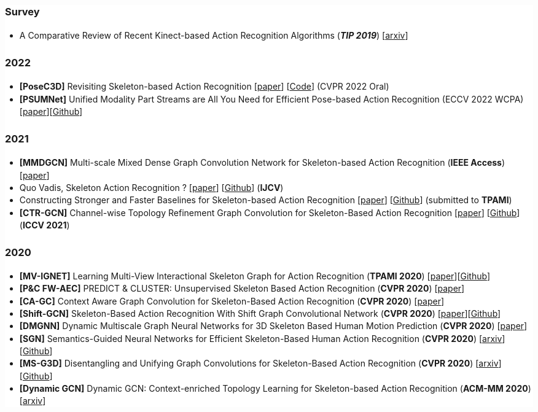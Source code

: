 ### Survey

- A Comparative Review of Recent Kinect-based Action Recognition Algorithms (***TIP 2019***) [[arxiv](https://arxiv.org/pdf/1906.09955.pdf)]

### 2022

- **[PoseC3D]** Revisiting Skeleton-based Action Recognition [[paper](https://arxiv.org/pdf/2104.13586.pdf)] [[Code](https://github.com/kennymckormick/pyskl)] (CVPR 2022 Oral)
- **[PSUMNet]** Unified Modality Part Streams are All You Need for Efficient Pose-based Action Recognition (ECCV 2022 WCPA) [[paper](https://arxiv.org/pdf/2208.05775.pdf)][[Github](https://github.com/skelemoa/psumnet)]


### 2021

- **[MMDGCN]** Multi-scale Mixed Dense Graph Convolution Network for Skeleton-based Action Recognition (**IEEE Access**) [[paper](https://ieeexplore.ieee.org/stamp/stamp.jsp?tp=&arnumber=9312608)]
- Quo Vadis, Skeleton Action Recognition ? [[paper](https://arxiv.org/pdf/2007.02072.pdf)] [[Github](https://github.com/skelemoa/quovadis)] (**IJCV**)
- Constructing Stronger and Faster Baselines for Skeleton-based Action Recognition [[paper](https://arxiv.org/pdf/2106.15125.pdf)] [[Github](https://github.com/yfsong0709/EfficientGCNv1)] (submitted to **TPAMI**)
- **[CTR-GCN]** Channel-wise Topology Refinement Graph Convolution for Skeleton-Based Action Recognition [[paper](https://arxiv.org/pdf/2107.12213.pdf)] [[Github](https://github.com/Uason-Chen/CTR-GCN)] (**ICCV 2021**)

### 2020

- **[MV-IGNET]** Learning Multi-View Interactional Skeleton Graph for Action Recognition (**TPAMI 2020**) [[paper](https://ieeexplore.ieee.org/abstract/document/9234715)][[Github](https://github.com/niais/mv-ignet)]
- **[P&C FW-AEC]** PREDICT & CLUSTER: Unsupervised Skeleton Based Action Recognition (**CVPR 2020**) [[paper](http://openaccess.thecvf.com/content_CVPR_2020/papers/Su_PREDICT__CLUSTER_Unsupervised_Skeleton_Based_Action_Recognition_CVPR_2020_paper.pdf)]
- **[CA-GC]** Context Aware Graph Convolution for Skeleton-Based Action Recognition (**CVPR 2020**) [[paper](http://openaccess.thecvf.com/content_CVPR_2020/papers/Zhang_Context_Aware_Graph_Convolution_for_Skeleton-Based_Action_Recognition_CVPR_2020_paper.pdf)]
- **[Shift-GCN]** Skeleton-Based Action Recognition With Shift Graph Convolutional Network (**CVPR 2020**) [[paper](http://openaccess.thecvf.com/content_CVPR_2020/papers/Cheng_Skeleton-Based_Action_Recognition_With_Shift_Graph_Convolutional_Network_CVPR_2020_paper.pdf)][[Github](https://github.com/kchengiva/Shift-GCN)]
- **[DMGNN]** Dynamic Multiscale Graph Neural Networks for 3D Skeleton Based Human Motion Prediction (**CVPR 2020**) [[paper](http://openaccess.thecvf.com/content_CVPR_2020/papers/Li_Dynamic_Multiscale_Graph_Neural_Networks_for_3D_Skeleton_Based_Human_CVPR_2020_paper.pdf)]
- **[SGN]** Semantics-Guided Neural Networks for Efficient Skeleton-Based Human Action Recognition (**CVPR 2020**) [[arxiv](https://arxiv.org/pdf/1904.01189.pdf)][[Github](https://github.com/microsoft/SGN)]
- **[MS-G3D]** Disentangling and Unifying Graph Convolutions for Skeleton-Based Action Recognition (**CVPR 2020**) [[arxiv](https://arxiv.org/pdf/2003.14111.pdf)] [[Github](https://github.com/kenziyuliu/ms-g3d)]
- **[Dynamic GCN]** Dynamic GCN: Context-enriched Topology Learning for Skeleton-based Action Recognition (**ACM-MM 2020**)[[arxiv](https://arxiv.org/pdf/2007.14690.pdf)]
